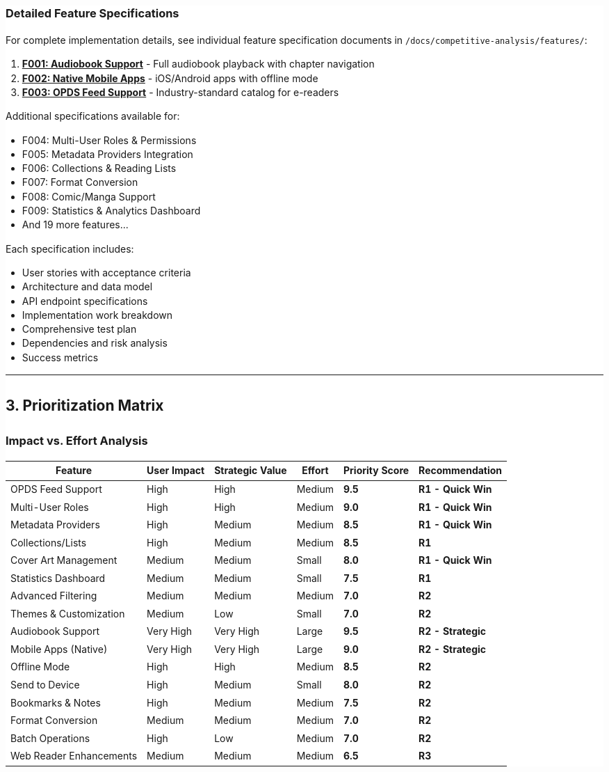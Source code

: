### Detailed Feature Specifications

For complete implementation details, see individual feature specification documents in `/docs/competitive-analysis/features/`:

1. **[F001: Audiobook Support](features/01-audiobook-support.md)** - Full audiobook playback with chapter navigation
2. **[F002: Native Mobile Apps](features/02-mobile-apps.md)** - iOS/Android apps with offline mode
3. **[F003: OPDS Feed Support](features/03-opds-support.md)** - Industry-standard catalog for e-readers

Additional specifications available for:
- F004: Multi-User Roles & Permissions
- F005: Metadata Providers Integration
- F006: Collections & Reading Lists
- F007: Format Conversion
- F008: Comic/Manga Support
- F009: Statistics & Analytics Dashboard
- And 19 more features...

Each specification includes:
- User stories with acceptance criteria
- Architecture and data model
- API endpoint specifications
- Implementation work breakdown
- Comprehensive test plan
- Dependencies and risk analysis
- Success metrics

---

## 3. Prioritization Matrix

### Impact vs. Effort Analysis

| Feature | User Impact | Strategic Value | Effort | Priority Score | Recommendation |
|---------|-------------|-----------------|--------|----------------|----------------|
| OPDS Feed Support | High | High | Medium | **9.5** | **R1 - Quick Win** |
| Multi-User Roles | High | High | Medium | **9.0** | **R1 - Quick Win** |
| Metadata Providers | High | Medium | Medium | **8.5** | **R1 - Quick Win** |
| Collections/Lists | High | Medium | Medium | **8.5** | **R1** |
| Cover Art Management | Medium | Medium | Small | **8.0** | **R1 - Quick Win** |
| Statistics Dashboard | Medium | Medium | Small | **7.5** | **R1** |
| Advanced Filtering | Medium | Medium | Medium | **7.0** | **R2** |
| Themes & Customization | Medium | Low | Small | **7.0** | **R2** |
| Audiobook Support | Very High | Very High | Large | **9.5** | **R2 - Strategic** |
| Mobile Apps (Native) | Very High | Very High | Large | **9.0** | **R2 - Strategic** |
| Offline Mode | High | High | Medium | **8.5** | **R2** |
| Send to Device | High | Medium | Small | **8.0** | **R2** |
| Bookmarks & Notes | High | Medium | Medium | **7.5** | **R2** |
| Format Conversion | Medium | Medium | Medium | **7.0** | **R2** |
| Batch Operations | High | Low | Medium | **7.0** | **R2** |
| Web Reader Enhancements | Medium | Medium | Medium | **6.5** | **R3** |